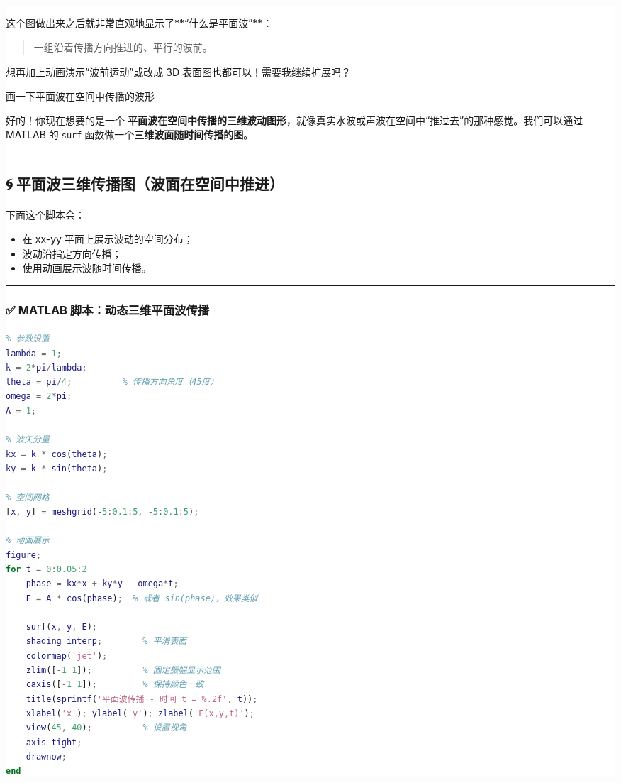 ------

这个图做出来之后就非常直观地显示了**“什么是平面波”**：

> 一组沿着传播方向推进的、平行的波前。

想再加上动画演示“波前运动”或改成 3D 表面图也都可以！需要我继续扩展吗？





画一下平面波在空间中传播的波形



好的！你现在想要的是一个 **平面波在空间中传播的三维波动图形**，就像真实水波或声波在空间中“推过去”的那种感觉。我们可以通过 MATLAB 的 `surf` 函数做一个**三维波面随时间传播的图**。

------

## 🌀 平面波三维传播图（波面在空间中推进）

下面这个脚本会：

- 在 xx-yy 平面上展示波动的空间分布；
- 波动沿指定方向传播；
- 使用动画展示波随时间传播。

------

### ✅ MATLAB 脚本：动态三维平面波传播

```matlab
% 参数设置
lambda = 1;
k = 2*pi/lambda;
theta = pi/4;          % 传播方向角度（45度）
omega = 2*pi;
A = 1;

% 波矢分量
kx = k * cos(theta);
ky = k * sin(theta);

% 空间网格
[x, y] = meshgrid(-5:0.1:5, -5:0.1:5);

% 动画展示
figure;
for t = 0:0.05:2
    phase = kx*x + ky*y - omega*t;
    E = A * cos(phase);  % 或者 sin(phase)，效果类似

    surf(x, y, E);
    shading interp;        % 平滑表面
    colormap('jet');
    zlim([-1 1]);          % 固定振幅显示范围
    caxis([-1 1]);         % 保持颜色一致
    title(sprintf('平面波传播 - 时间 t = %.2f', t));
    xlabel('x'); ylabel('y'); zlabel('E(x,y,t)');
    view(45, 40);          % 设置视角
    axis tight;
    drawnow;
end
```
